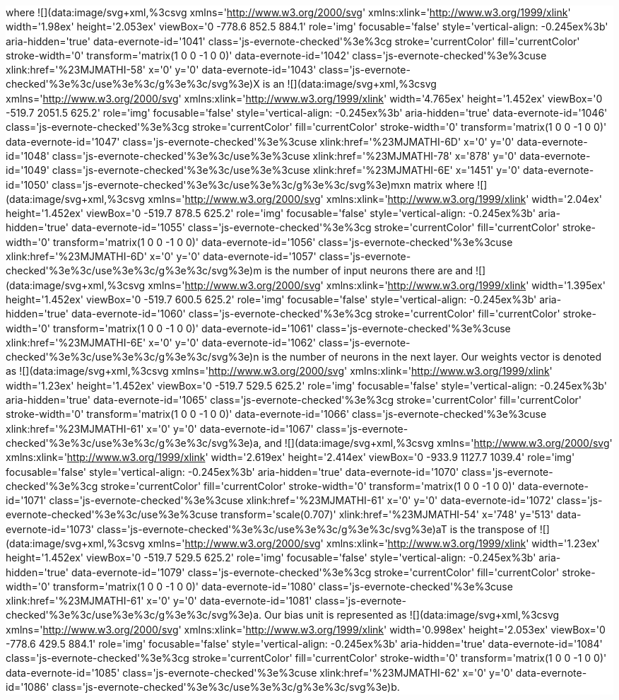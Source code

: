 where ![](data:image/svg+xml,%3csvg xmlns='http://www.w3.org/2000/svg' xmlns:xlink='http://www.w3.org/1999/xlink' width='1.98ex' height='2.053ex' viewBox='0 -778.6 852.5 884.1' role='img' focusable='false' style='vertical-align: -0.245ex%3b' aria-hidden='true' data-evernote-id='1041' class='js-evernote-checked'%3e%3cg stroke='currentColor' fill='currentColor' stroke-width='0' transform='matrix(1 0 0 -1 0 0)' data-evernote-id='1042' class='js-evernote-checked'%3e%3cuse xlink:href='%23MJMATHI-58' x='0' y='0' data-evernote-id='1043' class='js-evernote-checked'%3e%3c/use%3e%3c/g%3e%3c/svg%3e)X is an ![](data:image/svg+xml,%3csvg xmlns='http://www.w3.org/2000/svg' xmlns:xlink='http://www.w3.org/1999/xlink' width='4.765ex' height='1.452ex' viewBox='0 -519.7 2051.5 625.2' role='img' focusable='false' style='vertical-align: -0.245ex%3b' aria-hidden='true' data-evernote-id='1046' class='js-evernote-checked'%3e%3cg stroke='currentColor' fill='currentColor' stroke-width='0' transform='matrix(1 0 0 -1 0 0)' data-evernote-id='1047' class='js-evernote-checked'%3e%3cuse xlink:href='%23MJMATHI-6D' x='0' y='0' data-evernote-id='1048' class='js-evernote-checked'%3e%3c/use%3e%3cuse xlink:href='%23MJMATHI-78' x='878' y='0' data-evernote-id='1049' class='js-evernote-checked'%3e%3c/use%3e%3cuse xlink:href='%23MJMATHI-6E' x='1451' y='0' data-evernote-id='1050' class='js-evernote-checked'%3e%3c/use%3e%3c/g%3e%3c/svg%3e)mxn matrix where ![](data:image/svg+xml,%3csvg xmlns='http://www.w3.org/2000/svg' xmlns:xlink='http://www.w3.org/1999/xlink' width='2.04ex' height='1.452ex' viewBox='0 -519.7 878.5 625.2' role='img' focusable='false' style='vertical-align: -0.245ex%3b' aria-hidden='true' data-evernote-id='1055' class='js-evernote-checked'%3e%3cg stroke='currentColor' fill='currentColor' stroke-width='0' transform='matrix(1 0 0 -1 0 0)' data-evernote-id='1056' class='js-evernote-checked'%3e%3cuse xlink:href='%23MJMATHI-6D' x='0' y='0' data-evernote-id='1057' class='js-evernote-checked'%3e%3c/use%3e%3c/g%3e%3c/svg%3e)m is the number of input neurons there are and ![](data:image/svg+xml,%3csvg xmlns='http://www.w3.org/2000/svg' xmlns:xlink='http://www.w3.org/1999/xlink' width='1.395ex' height='1.452ex' viewBox='0 -519.7 600.5 625.2' role='img' focusable='false' style='vertical-align: -0.245ex%3b' aria-hidden='true' data-evernote-id='1060' class='js-evernote-checked'%3e%3cg stroke='currentColor' fill='currentColor' stroke-width='0' transform='matrix(1 0 0 -1 0 0)' data-evernote-id='1061' class='js-evernote-checked'%3e%3cuse xlink:href='%23MJMATHI-6E' x='0' y='0' data-evernote-id='1062' class='js-evernote-checked'%3e%3c/use%3e%3c/g%3e%3c/svg%3e)n is the number of neurons in the next layer. Our weights vector is denoted as ![](data:image/svg+xml,%3csvg xmlns='http://www.w3.org/2000/svg' xmlns:xlink='http://www.w3.org/1999/xlink' width='1.23ex' height='1.452ex' viewBox='0 -519.7 529.5 625.2' role='img' focusable='false' style='vertical-align: -0.245ex%3b' aria-hidden='true' data-evernote-id='1065' class='js-evernote-checked'%3e%3cg stroke='currentColor' fill='currentColor' stroke-width='0' transform='matrix(1 0 0 -1 0 0)' data-evernote-id='1066' class='js-evernote-checked'%3e%3cuse xlink:href='%23MJMATHI-61' x='0' y='0' data-evernote-id='1067' class='js-evernote-checked'%3e%3c/use%3e%3c/g%3e%3c/svg%3e)a, and ![](data:image/svg+xml,%3csvg xmlns='http://www.w3.org/2000/svg' xmlns:xlink='http://www.w3.org/1999/xlink' width='2.619ex' height='2.414ex' viewBox='0 -933.9 1127.7 1039.4' role='img' focusable='false' style='vertical-align: -0.245ex%3b' aria-hidden='true' data-evernote-id='1070' class='js-evernote-checked'%3e%3cg stroke='currentColor' fill='currentColor' stroke-width='0' transform='matrix(1 0 0 -1 0 0)' data-evernote-id='1071' class='js-evernote-checked'%3e%3cuse xlink:href='%23MJMATHI-61' x='0' y='0' data-evernote-id='1072' class='js-evernote-checked'%3e%3c/use%3e%3cuse transform='scale(0.707)' xlink:href='%23MJMATHI-54' x='748' y='513' data-evernote-id='1073' class='js-evernote-checked'%3e%3c/use%3e%3c/g%3e%3c/svg%3e)aT is the transpose of ![](data:image/svg+xml,%3csvg xmlns='http://www.w3.org/2000/svg' xmlns:xlink='http://www.w3.org/1999/xlink' width='1.23ex' height='1.452ex' viewBox='0 -519.7 529.5 625.2' role='img' focusable='false' style='vertical-align: -0.245ex%3b' aria-hidden='true' data-evernote-id='1079' class='js-evernote-checked'%3e%3cg stroke='currentColor' fill='currentColor' stroke-width='0' transform='matrix(1 0 0 -1 0 0)' data-evernote-id='1080' class='js-evernote-checked'%3e%3cuse xlink:href='%23MJMATHI-61' x='0' y='0' data-evernote-id='1081' class='js-evernote-checked'%3e%3c/use%3e%3c/g%3e%3c/svg%3e)a. Our bias unit is represented as ![](data:image/svg+xml,%3csvg xmlns='http://www.w3.org/2000/svg' xmlns:xlink='http://www.w3.org/1999/xlink' width='0.998ex' height='2.053ex' viewBox='0 -778.6 429.5 884.1' role='img' focusable='false' style='vertical-align: -0.245ex%3b' aria-hidden='true' data-evernote-id='1084' class='js-evernote-checked'%3e%3cg stroke='currentColor' fill='currentColor' stroke-width='0' transform='matrix(1 0 0 -1 0 0)' data-evernote-id='1085' class='js-evernote-checked'%3e%3cuse xlink:href='%23MJMATHI-62' x='0' y='0' data-evernote-id='1086' class='js-evernote-checked'%3e%3c/use%3e%3c/g%3e%3c/svg%3e)b.
